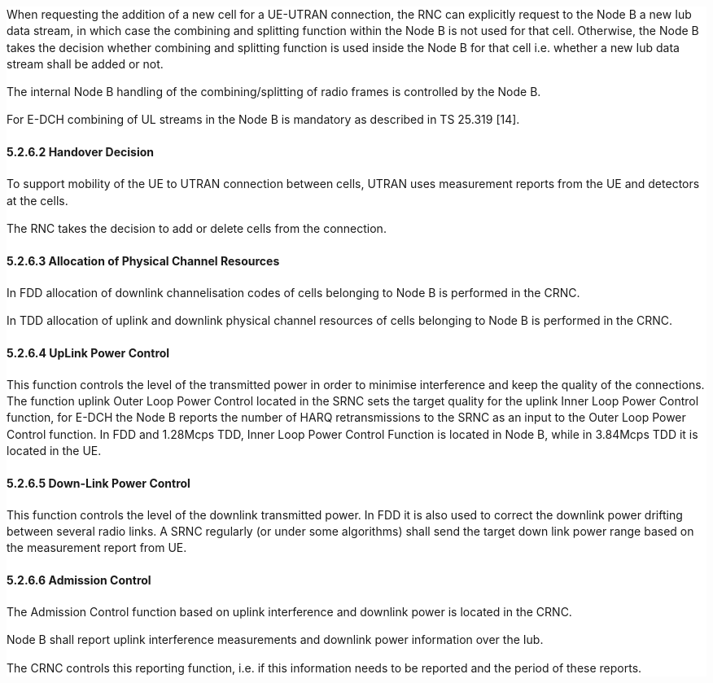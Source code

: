 When requesting the addition of a new cell for a UE-UTRAN connection,
the RNC can explicitly request to the Node B a new Iub data stream, in
which case the combining and splitting function within the Node B is not
used for that cell. Otherwise, the Node B takes the decision whether
combining and splitting function is used inside the Node B for that cell
i.e. whether a new Iub data stream shall be added or not.

The internal Node B handling of the combining/splitting of radio frames
is controlled by the Node B.

For E-DCH combining of UL streams in the Node B is mandatory as
described in TS 25.319 \[14\].

#### 5.2.6.2 Handover Decision

To support mobility of the UE to UTRAN connection between cells, UTRAN
uses measurement reports from the UE and detectors at the cells.

The RNC takes the decision to add or delete cells from the connection.

#### 5.2.6.3 Allocation of Physical Channel Resources

In FDD allocation of downlink channelisation codes of cells belonging to
Node B is performed in the CRNC.

In TDD allocation of uplink and downlink physical channel resources of
cells belonging to Node B is performed in the CRNC.

#### 5.2.6.4 UpLink Power Control

This function controls the level of the transmitted power in order to
minimise interference and keep the quality of the connections. The
function uplink Outer Loop Power Control located in the SRNC sets the
target quality for the uplink Inner Loop Power Control function, for
E-DCH the Node B reports the number of HARQ retransmissions to the SRNC
as an input to the Outer Loop Power Control function. In FDD and
1.28Mcps TDD, Inner Loop Power Control Function is located in Node B,
while in 3.84Mcps TDD it is located in the UE.

#### 5.2.6.5 Down-Link Power Control

This function controls the level of the downlink transmitted power. In
FDD it is also used to correct the downlink power drifting between
several radio links. A SRNC regularly (or under some algorithms) shall
send the target down link power range based on the measurement report
from UE.

#### 5.2.6.6 Admission Control

The Admission Control function based on uplink interference and downlink
power is located in the CRNC.

Node B shall report uplink interference measurements and downlink power
information over the Iub.

The CRNC controls this reporting function, i.e. if this information
needs to be reported and the period of these reports.
